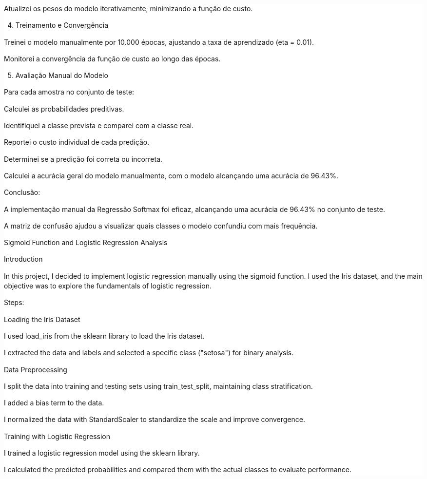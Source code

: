 Atualizei os pesos do modelo iterativamente, minimizando a função de custo.

4. Treinamento e Convergência
   
Treinei o modelo manualmente por 10.000 épocas, ajustando a taxa de aprendizado (eta = 0.01).

Monitorei a convergência da função de custo ao longo das épocas.

5. Avaliação Manual do Modelo
   
Para cada amostra no conjunto de teste:

Calculei as probabilidades preditivas.

Identifiquei a classe prevista e comparei com a classe real.

Reportei o custo individual de cada predição.

Determinei se a predição foi correta ou incorreta.

Calculei a acurácia geral do modelo manualmente, com o modelo alcançando uma acurácia de 96.43%.

Conclusão:

A implementação manual da Regressão Softmax foi eficaz, alcançando uma acurácia de 96.43% no conjunto de teste.

A matriz de confusão ajudou a visualizar quais classes o modelo confundiu com mais frequência.







Sigmoid Function and Logistic Regression Analysis

Introduction

In this project, I decided to implement logistic regression manually using the sigmoid function. 
I used the Iris dataset, and the main objective was to explore the fundamentals of logistic regression.

Steps:

Loading the Iris Dataset

I used load_iris from the sklearn library to load the Iris dataset.

I extracted the data and labels and selected a specific class ("setosa") for binary analysis.

Data Preprocessing

I split the data into training and testing sets using train_test_split, maintaining class stratification.

I added a bias term to the data.

I normalized the data with StandardScaler to standardize the scale and improve convergence.

Training with Logistic Regression

I trained a logistic regression model using the sklearn library.

I calculated the predicted probabilities and compared them with the actual classes to evaluate performance.
